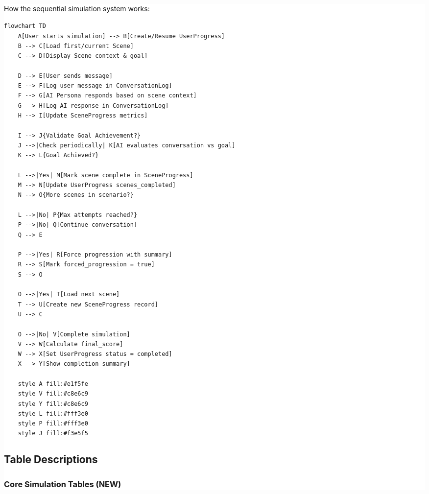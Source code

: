 How the sequential simulation system works:

```mermaid
flowchart TD
    A[User starts simulation] --> B[Create/Resume UserProgress]
    B --> C[Load first/current Scene]
    C --> D[Display Scene context & goal]
    
    D --> E[User sends message]
    E --> F[Log user message in ConversationLog]
    F --> G[AI Persona responds based on scene context]
    G --> H[Log AI response in ConversationLog]
    H --> I[Update SceneProgress metrics]
    
    I --> J{Validate Goal Achievement?}
    J -->|Check periodically| K[AI evaluates conversation vs goal]
    K --> L{Goal Achieved?}
    
    L -->|Yes| M[Mark scene complete in SceneProgress]
    M --> N[Update UserProgress scenes_completed]
    N --> O{More scenes in scenario?}
    
    L -->|No| P{Max attempts reached?}
    P -->|No| Q[Continue conversation]
    Q --> E
    
    P -->|Yes| R[Force progression with summary]
    R --> S[Mark forced_progression = true]
    S --> O
    
    O -->|Yes| T[Load next scene]
    T --> U[Create new SceneProgress record]
    U --> C
    
    O -->|No| V[Complete simulation]
    V --> W[Calculate final_score]
    W --> X[Set UserProgress status = completed]
    X --> Y[Show completion summary]
    
    style A fill:#e1f5fe
    style V fill:#c8e6c9
    style Y fill:#c8e6c9
    style L fill:#fff3e0
    style P fill:#fff3e0
    style J fill:#f3e5f5
```

## Table Descriptions

### Core Simulation Tables (NEW)
